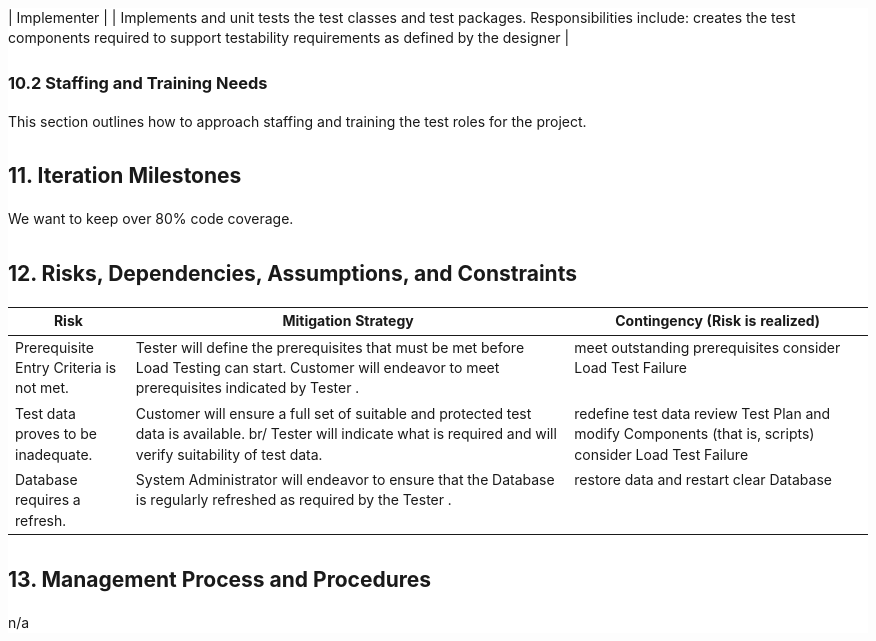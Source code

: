 | Implementer                              |                                                                         | Implements and unit tests the test classes and test packages. Responsibilities include: creates the test components required to support testability requirements as defined by the designer                                                                                       |

### 10.2 Staffing and Training Needs

This section outlines how to approach staffing and training the test roles for the project.

## 11. Iteration Milestones

We want to keep over 80% code coverage.

## 12. Risks, Dependencies, Assumptions, and Constraints

| Risk                                    | Mitigation Strategy                                           | Contingency (Risk is realized)                                                                              |
|-----------------------------------------|---------------------------------------------------------------|-----------------------------------------------------------------------------------------------------------------|
| Prerequisite Entry Criteria is not met. |  Tester  will define the prerequisites that must be met before Load Testing can start.  Customer  will endeavor to meet prerequisites indicated by  Tester .          | meet outstanding prerequisites consider Load Test Failure                                                   |
| Test data proves to be inadequate.      |  Customer  will ensure a full set of suitable and protected test data is available. br/  Tester  will indicate what is required and will verify suitability of test data. | redefine test data review Test Plan and modify Components (that is, scripts) consider Load Test Failure |
| Database requires a refresh.            |  System Administrator  will endeavor to ensure that the Database is regularly refreshed as required by the  Tester .                                                      | restore data and restart clear Database                                                                     |

## 13. Management Process and Procedures

n/a